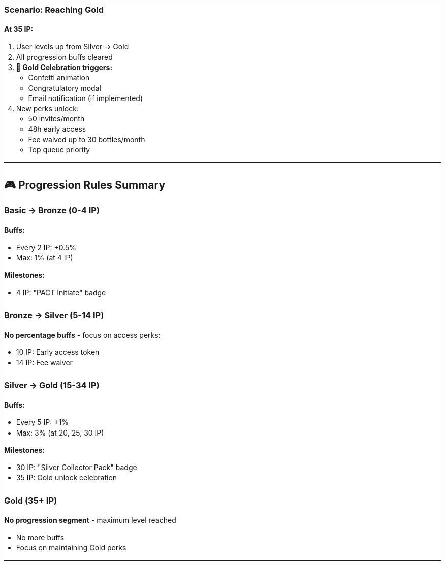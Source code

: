 ### Scenario: Reaching Gold

**At 35 IP:**

1. User levels up from Silver → Gold
2. All progression buffs cleared
3. **🎉 Gold Celebration triggers:**
   - Confetti animation
   - Congratulatory modal
   - Email notification (if implemented)
4. New perks unlock:
   - 50 invites/month
   - 48h early access
   - Fee waived up to 30 bottles/month
   - Top queue priority

---

## 🎮 Progression Rules Summary

### Basic → Bronze (0-4 IP)

**Buffs:**

- Every 2 IP: +0.5%
- Max: 1% (at 4 IP)

**Milestones:**

- 4 IP: "PACT Initiate" badge

### Bronze → Silver (5-14 IP)

**No percentage buffs** - focus on access perks:

- 10 IP: Early access token
- 14 IP: Fee waiver

### Silver → Gold (15-34 IP)

**Buffs:**

- Every 5 IP: +1%
- Max: 3% (at 20, 25, 30 IP)

**Milestones:**

- 30 IP: "Silver Collector Pack" badge
- 35 IP: Gold unlock celebration

### Gold (35+ IP)

**No progression segment** - maximum level reached

- No more buffs
- Focus on maintaining Gold perks

---